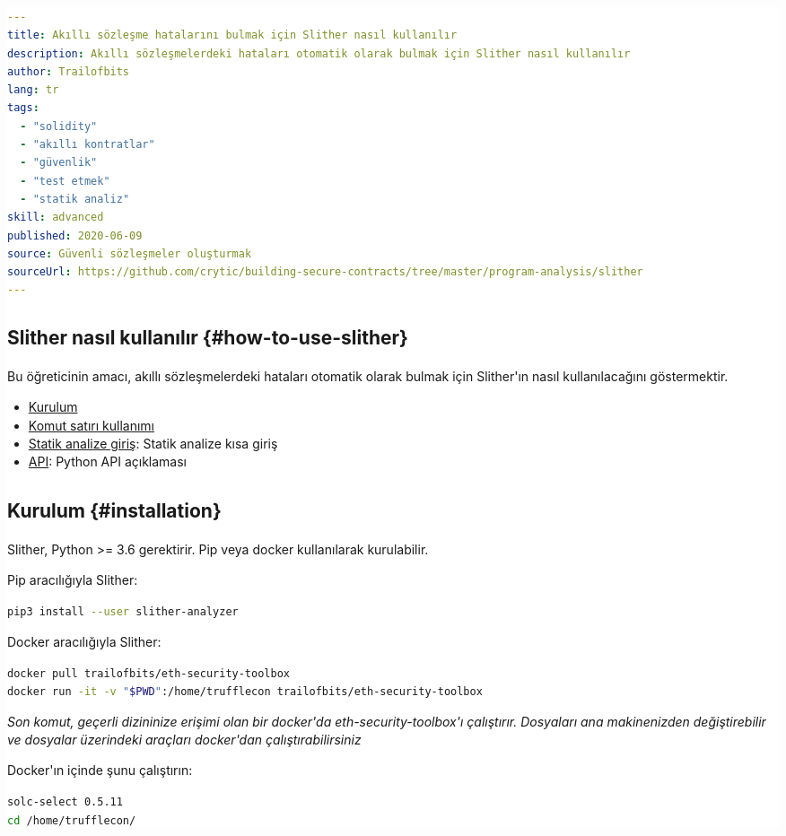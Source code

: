 ```yaml
---
title: Akıllı sözleşme hatalarını bulmak için Slither nasıl kullanılır
description: Akıllı sözleşmelerdeki hataları otomatik olarak bulmak için Slither nasıl kullanılır
author: Trailofbits
lang: tr
tags:
  - "solidity"
  - "akıllı kontratlar"
  - "güvenlik"
  - "test etmek"
  - "statik analiz"
skill: advanced
published: 2020-06-09
source: Güvenli sözleşmeler oluşturmak
sourceUrl: https://github.com/crytic/building-secure-contracts/tree/master/program-analysis/slither
---
```


## Slither nasıl kullanılır {#how-to-use-slither}

Bu öğreticinin amacı, akıllı sözleşmelerdeki hataları otomatik olarak bulmak için Slither'ın nasıl kullanılacağını göstermektir.

- [Kurulum](#installation)
- [Komut satırı kullanımı](#command-line)
- [Statik analize giriş](#static-analysis): Statik analize kısa giriş
- [API](#api-basics): Python API açıklaması

## Kurulum {#installation}

Slither, Python >= 3.6 gerektirir. Pip veya docker kullanılarak kurulabilir.

Pip aracılığıyla Slither:

```bash
pip3 install --user slither-analyzer
```

Docker aracılığıyla Slither:

```bash
docker pull trailofbits/eth-security-toolbox
docker run -it -v "$PWD":/home/trufflecon trailofbits/eth-security-toolbox
```

_Son komut, geçerli dizininize erişimi olan bir docker'da eth-security-toolbox'ı çalıştırır. Dosyaları ana makinenizden değiştirebilir ve dosyalar üzerindeki araçları docker'dan çalıştırabilirsiniz_

Docker'ın içinde şunu çalıştırın:

```bash
solc-select 0.5.11
cd /home/trufflecon/
```
